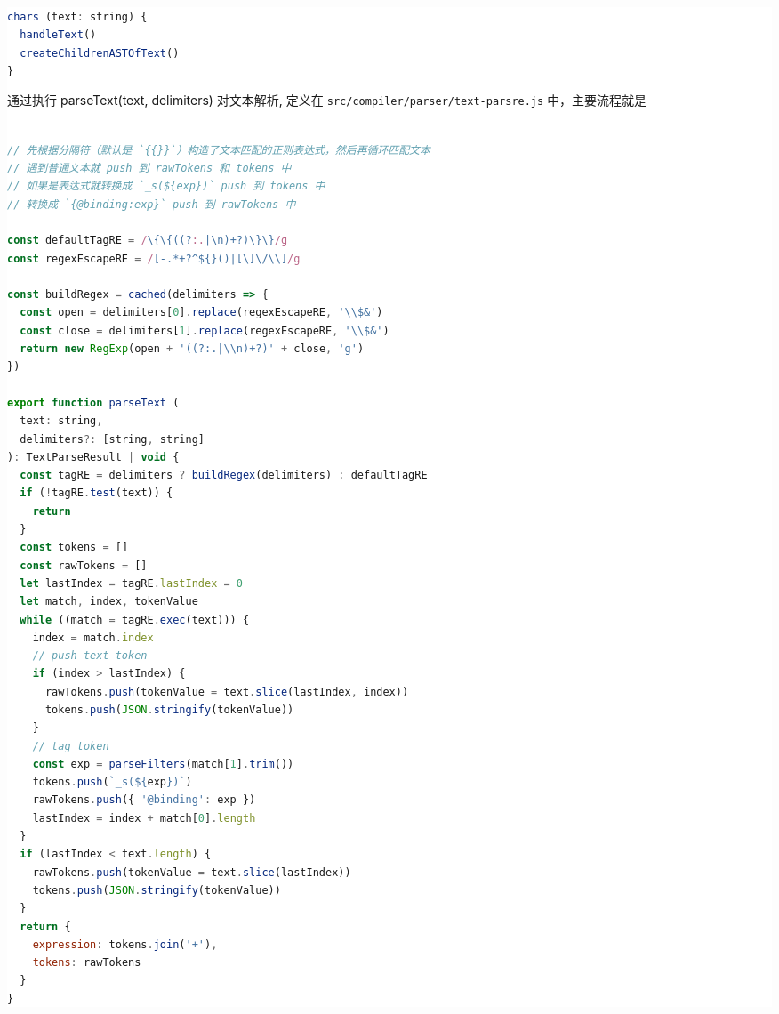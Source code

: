 ```js
chars (text: string) {
  handleText()
  createChildrenASTOfText()
}
```

通过执行 parseText(text, delimiters) 对文本解析, 定义在 `src/compiler/parser/text-parsre.js` 中，主要流程就是

```js

// 先根据分隔符（默认是 `{{}}`）构造了文本匹配的正则表达式，然后再循环匹配文本
// 遇到普通文本就 push 到 rawTokens 和 tokens 中
// 如果是表达式就转换成 `_s(${exp})` push 到 tokens 中
// 转换成 `{@binding:exp}` push 到 rawTokens 中

const defaultTagRE = /\{\{((?:.|\n)+?)\}\}/g
const regexEscapeRE = /[-.*+?^${}()|[\]\/\\]/g

const buildRegex = cached(delimiters => {
  const open = delimiters[0].replace(regexEscapeRE, '\\$&')
  const close = delimiters[1].replace(regexEscapeRE, '\\$&')
  return new RegExp(open + '((?:.|\\n)+?)' + close, 'g')
})

export function parseText (
  text: string,
  delimiters?: [string, string]
): TextParseResult | void {
  const tagRE = delimiters ? buildRegex(delimiters) : defaultTagRE
  if (!tagRE.test(text)) {
    return
  }
  const tokens = []
  const rawTokens = []
  let lastIndex = tagRE.lastIndex = 0
  let match, index, tokenValue
  while ((match = tagRE.exec(text))) {
    index = match.index
    // push text token
    if (index > lastIndex) {
      rawTokens.push(tokenValue = text.slice(lastIndex, index))
      tokens.push(JSON.stringify(tokenValue))
    }
    // tag token
    const exp = parseFilters(match[1].trim())
    tokens.push(`_s(${exp})`)
    rawTokens.push({ '@binding': exp })
    lastIndex = index + match[0].length
  }
  if (lastIndex < text.length) {
    rawTokens.push(tokenValue = text.slice(lastIndex))
    tokens.push(JSON.stringify(tokenValue))
  }
  return {
    expression: tokens.join('+'),
    tokens: rawTokens
  }
}
```
